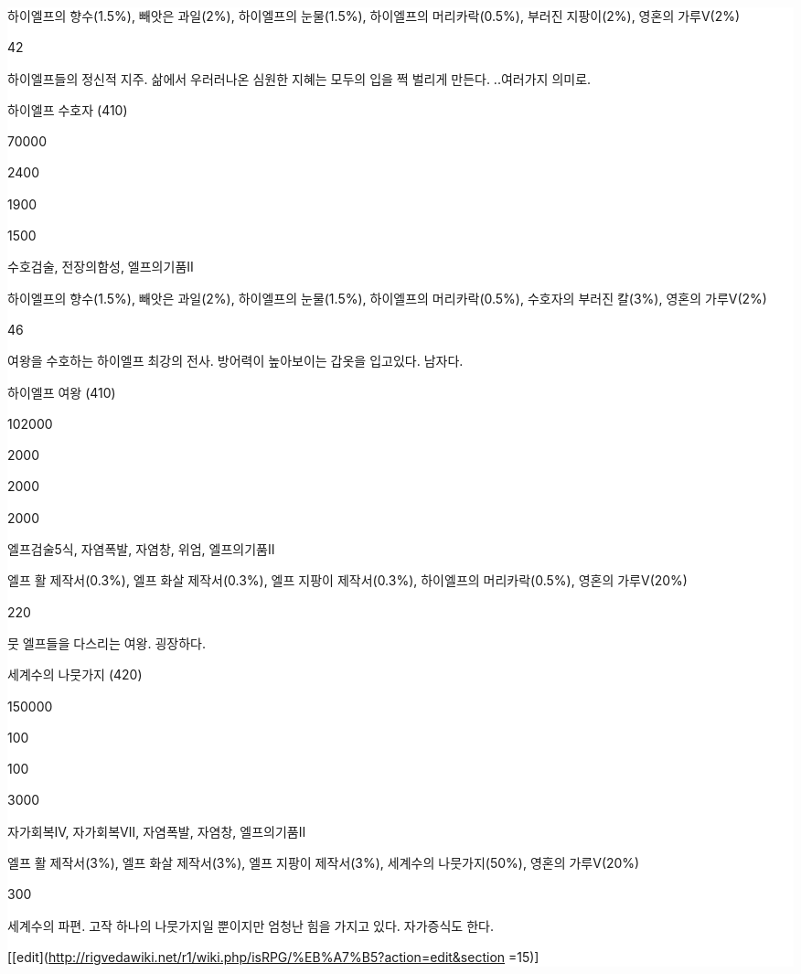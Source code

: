 하이엘프의 향수(1.5%), 빼앗은 과일(2%), 하이엘프의 눈물(1.5%), 하이엘프의 머리카락(0.5%), 부러진 지팡이(2%), 영혼의
가루Ⅴ(2%)

42

하이엘프들의 정신적 지주. 삶에서 우러러나온 심원한 지혜는 모두의 입을 쩍 벌리게 만든다. ..여러가지 의미로.

하이엘프 수호자 (410)

70000

2400

1900

1500

수호검술, 전장의함성, 엘프의기품Ⅱ

하이엘프의 향수(1.5%), 빼앗은 과일(2%), 하이엘프의 눈물(1.5%), 하이엘프의 머리카락(0.5%), 수호자의 부러진 칼(3%),
영혼의 가루Ⅴ(2%)

46

여왕을 수호하는 하이엘프 최강의 전사. 방어력이 높아보이는 갑옷을 입고있다. 남자다.

하이엘프 여왕 (410)

102000

2000

2000

2000

엘프검술5식, 자염폭발, 자염창, 위엄, 엘프의기품Ⅱ

엘프 활 제작서(0.3%), 엘프 화살 제작서(0.3%), 엘프 지팡이 제작서(0.3%), 하이엘프의 머리카락(0.5%), 영혼의
가루Ⅴ(20%)

220

뭇 엘프들을 다스리는 여왕. 굉장하다.

세계수의 나뭇가지 (420)

150000

100

100

3000

자가회복Ⅳ, 자가회복Ⅶ, 자염폭발, 자염창, 엘프의기품Ⅱ

엘프 활 제작서(3%), 엘프 화살 제작서(3%), 엘프 지팡이 제작서(3%), 세계수의 나뭇가지(50%), 영혼의 가루Ⅴ(20%)

300

세계수의 파편. 고작 하나의 나뭇가지일 뿐이지만 엄청난 힘을 가지고 있다. 자가증식도 한다.

[[edit](http://rigvedawiki.net/r1/wiki.php/isRPG/%EB%A7%B5?action=edit&section
=15)]
